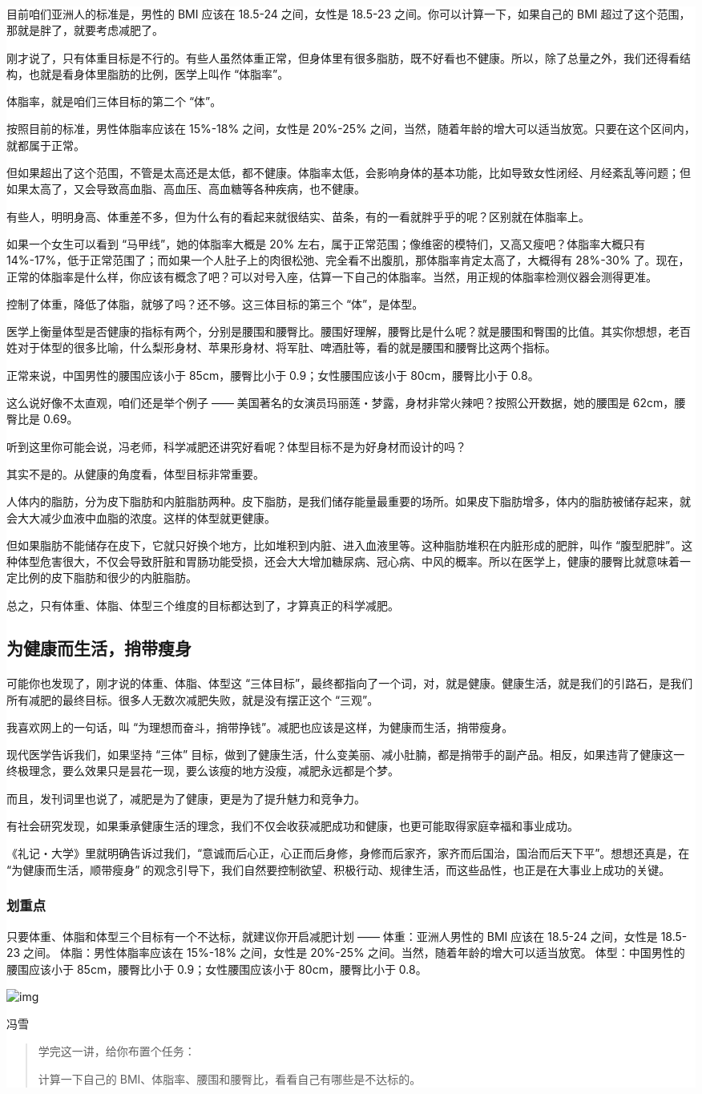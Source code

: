 目前咱们亚洲人的标准是，男性的 BMI 应该在 18.5-24 之间，女性是 18.5-23 之间。你可以计算一下，如果自己的 BMI 超过了这个范围，那就是胖了，就要考虑减肥了。

刚才说了，只有体重目标是不行的。有些人虽然体重正常，但身体里有很多脂肪，既不好看也不健康。所以，除了总量之外，我们还得看结构，也就是看身体里脂肪的比例，医学上叫作 “体脂率”。

体脂率，就是咱们三体目标的第二个 “体”。

按照目前的标准，男性体脂率应该在 15%-18% 之间，女性是 20%-25% 之间，当然，随着年龄的增大可以适当放宽。只要在这个区间内，就都属于正常。

但如果超出了这个范围，不管是太高还是太低，都不健康。体脂率太低，会影响身体的基本功能，比如导致女性闭经、月经紊乱等问题；但如果太高了，又会导致高血脂、高血压、高血糖等各种疾病，也不健康。

有些人，明明身高、体重差不多，但为什么有的看起来就很结实、苗条，有的一看就胖乎乎的呢？区别就在体脂率上。

如果一个女生可以看到 “马甲线”，她的体脂率大概是 20% 左右，属于正常范围；像维密的模特们，又高又瘦吧？体脂率大概只有 14%-17%，低于正常范围了；而如果一个人肚子上的肉很松弛、完全看不出腹肌，那体脂率肯定太高了，大概得有 28%-30% 了。现在，正常的体脂率是什么样，你应该有概念了吧？可以对号入座，估算一下自己的体脂率。当然，用正规的体脂率检测仪器会测得更准。

控制了体重，降低了体脂，就够了吗？还不够。这三体目标的第三个 “体”，是体型。

医学上衡量体型是否健康的指标有两个，分别是腰围和腰臀比。腰围好理解，腰臀比是什么呢？就是腰围和臀围的比值。其实你想想，老百姓对于体型的很多比喻，什么梨形身材、苹果形身材、将军肚、啤酒肚等，看的就是腰围和腰臀比这两个指标。

正常来说，中国男性的腰围应该小于 85cm，腰臀比小于 0.9；女性腰围应该小于 80cm，腰臀比小于 0.8。

这么说好像不太直观，咱们还是举个例子 —— 美国著名的女演员玛丽莲・梦露，身材非常火辣吧？按照公开数据，她的腰围是 62cm，腰臀比是 0.69。

听到这里你可能会说，冯老师，科学减肥还讲究好看呢？体型目标不是为好身材而设计的吗？

其实不是的。从健康的角度看，体型目标非常重要。

人体内的脂肪，分为皮下脂肪和内脏脂肪两种。皮下脂肪，是我们储存能量最重要的场所。如果皮下脂肪增多，体内的脂肪被储存起来，就会大大减少血液中血脂的浓度。这样的体型就更健康。

但如果脂肪不能储存在皮下，它就只好换个地方，比如堆积到内脏、进入血液里等。这种脂肪堆积在内脏形成的肥胖，叫作 “腹型肥胖”。这种体型危害很大，不仅会导致肝脏和胃肠功能受损，还会大大增加糖尿病、冠心病、中风的概率。所以在医学上，健康的腰臀比就意味着一定比例的皮下脂肪和很少的内脏脂肪。

总之，只有体重、体脂、体型三个维度的目标都达到了，才算真正的科学减肥。

## 为健康而生活，捎带瘦身

可能你也发现了，刚才说的体重、体脂、体型这 “三体目标”，最终都指向了一个词，对，就是健康。健康生活，就是我们的引路石，是我们所有减肥的最终目标。很多人无数次减肥失败，就是没有摆正这个 “三观”。

我喜欢网上的一句话，叫 “为理想而奋斗，捎带挣钱”。减肥也应该是这样，为健康而生活，捎带瘦身。

现代医学告诉我们，如果坚持 “三体” 目标，做到了健康生活，什么变美丽、减小肚腩，都是捎带手的副产品。相反，如果违背了健康这一终极理念，要么效果只是昙花一现，要么该瘦的地方没瘦，减肥永远都是个梦。

而且，发刊词里也说了，减肥是为了健康，更是为了提升魅力和竞争力。

有社会研究发现，如果秉承健康生活的理念，我们不仅会收获减肥成功和健康，也更可能取得家庭幸福和事业成功。

《礼记・大学》里就明确告诉过我们，“意诚而后心正，心正而后身修，身修而后家齐，家齐而后国治，国治而后天下平”。想想还真是，在 “为健康而生活，顺带瘦身” 的观念引导下，我们自然要控制欲望、积极行动、规律生活，而这些品性，也正是在大事业上成功的关键。

###  划重点

只要体重、体脂和体型三个目标有一个不达标，就建议你开启减肥计划 ——  体重：亚洲人男性的 BMI 应该在 18.5-24 之间，女性是 18.5-23 之间。  体脂：男性体脂率应该在 15%-18% 之间，女性是 20%-25% 之间。当然，随着年龄的增大可以适当放宽。  体型：中国男性的腰围应该小于 85cm，腰臀比小于 0.9；女性腰围应该小于 80cm，腰臀比小于 0.8。

![img](https://piccdn3.umiwi.com/img/201901/24/201901241533058804713678.jpg@100w_100h)

冯雪

> 学完这一讲，给你布置个任务：
>
> 计算一下自己的 BMI、体脂率、腰围和腰臀比，看看自己有哪些是不达标的。

